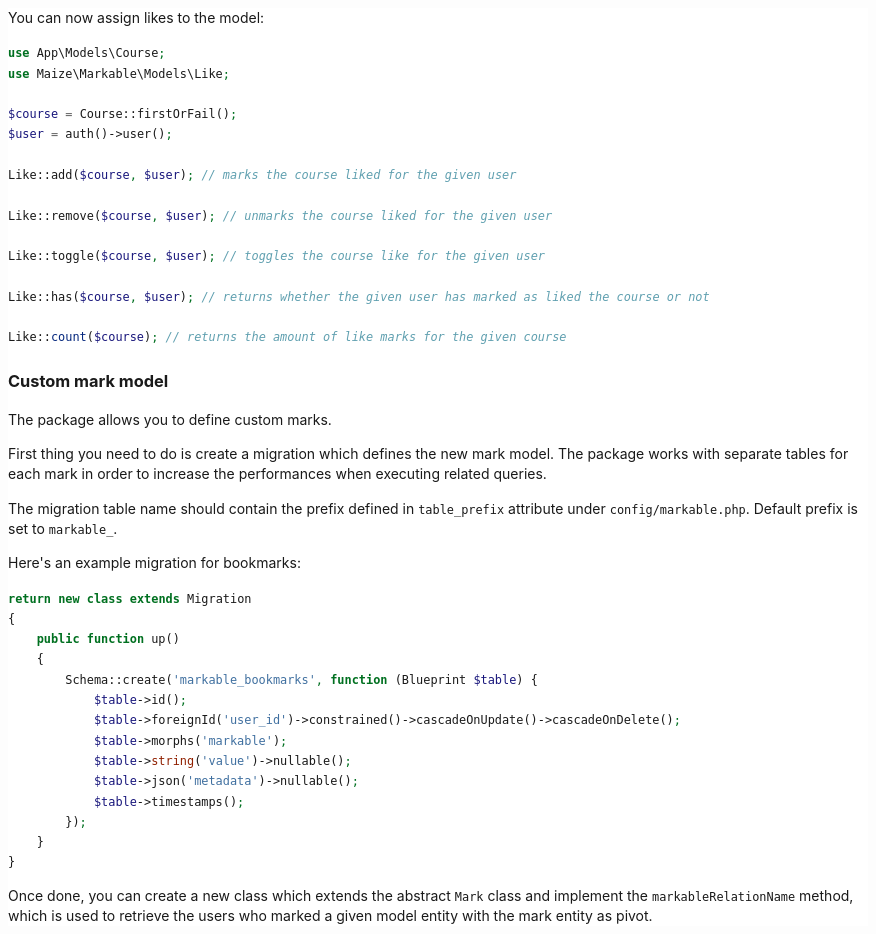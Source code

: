 You can now assign likes to the model:

``` php
use App\Models\Course;
use Maize\Markable\Models\Like;

$course = Course::firstOrFail();
$user = auth()->user();

Like::add($course, $user); // marks the course liked for the given user

Like::remove($course, $user); // unmarks the course liked for the given user

Like::toggle($course, $user); // toggles the course like for the given user

Like::has($course, $user); // returns whether the given user has marked as liked the course or not

Like::count($course); // returns the amount of like marks for the given course
```

### Custom mark model

The package allows you to define custom marks.

First thing you need to do is create a migration which defines the new mark model.
The package works with separate tables for each mark in order to increase the performances when executing related queries.

The migration table name should contain the prefix defined in `table_prefix` attribute under `config/markable.php`.
Default prefix is set to `markable_`.

Here's an example migration for bookmarks:

``` php
return new class extends Migration
{
    public function up()
    {
        Schema::create('markable_bookmarks', function (Blueprint $table) {
            $table->id();
            $table->foreignId('user_id')->constrained()->cascadeOnUpdate()->cascadeOnDelete();
            $table->morphs('markable');
            $table->string('value')->nullable();
            $table->json('metadata')->nullable();
            $table->timestamps();
        });
    }
}
```

Once done, you can create a new class which extends the abstract `Mark` class and implement the `markableRelationName` method, which is used to retrieve the users who marked a given model entity with the mark entity as pivot.
